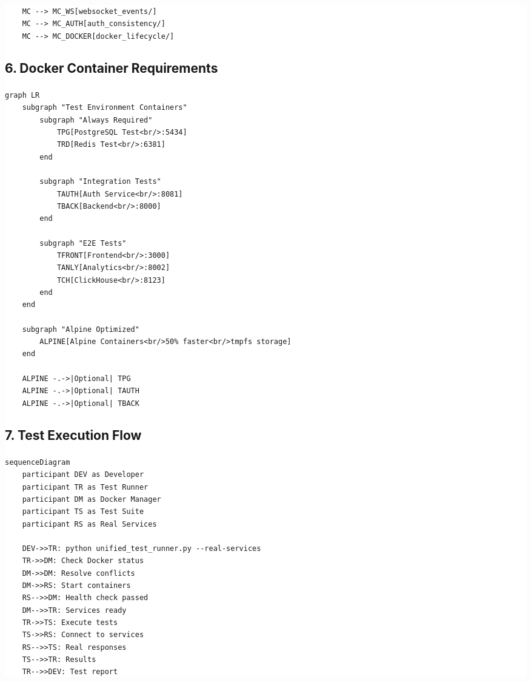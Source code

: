 ```mermaid
    MC --> MC_WS[websocket_events/]
    MC --> MC_AUTH[auth_consistency/]
    MC --> MC_DOCKER[docker_lifecycle/]
```

## 6. Docker Container Requirements

```mermaid
graph LR
    subgraph "Test Environment Containers"
        subgraph "Always Required"
            TPG[PostgreSQL Test<br/>:5434]
            TRD[Redis Test<br/>:6381]
        end
        
        subgraph "Integration Tests"
            TAUTH[Auth Service<br/>:8081]
            TBACK[Backend<br/>:8000]
        end
        
        subgraph "E2E Tests"
            TFRONT[Frontend<br/>:3000]
            TANLY[Analytics<br/>:8002]
            TCH[ClickHouse<br/>:8123]
        end
    end
    
    subgraph "Alpine Optimized"
        ALPINE[Alpine Containers<br/>50% faster<br/>tmpfs storage]
    end
    
    ALPINE -.->|Optional| TPG
    ALPINE -.->|Optional| TAUTH
    ALPINE -.->|Optional| TBACK
```

## 7. Test Execution Flow

```mermaid
sequenceDiagram
    participant DEV as Developer
    participant TR as Test Runner
    participant DM as Docker Manager
    participant TS as Test Suite
    participant RS as Real Services
    
    DEV->>TR: python unified_test_runner.py --real-services
    TR->>DM: Check Docker status
    DM->>DM: Resolve conflicts
    DM->>RS: Start containers
    RS-->>DM: Health check passed
    DM-->>TR: Services ready
    TR->>TS: Execute tests
    TS->>RS: Connect to services
    RS-->>TS: Real responses
    TS-->>TR: Results
    TR-->>DEV: Test report
```
